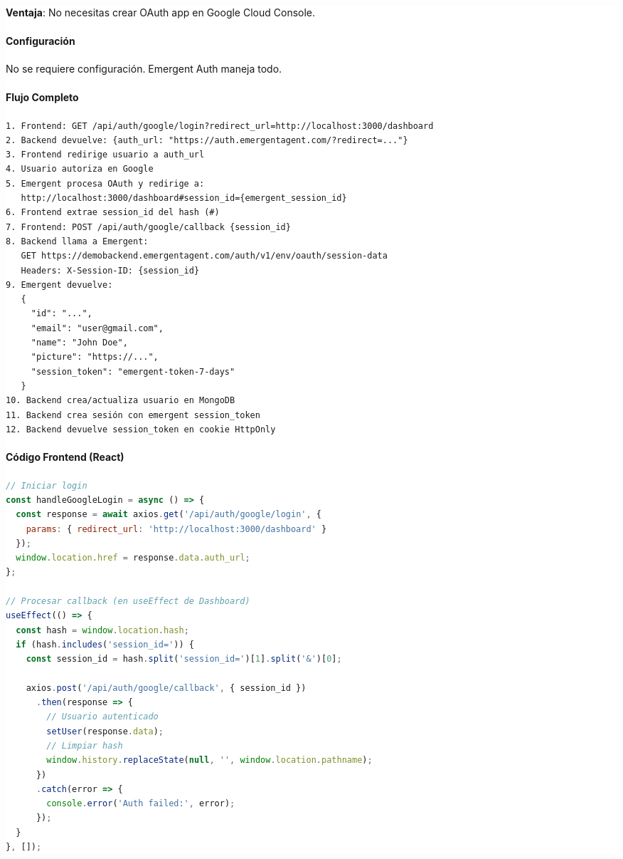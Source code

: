 **Ventaja**: No necesitas crear OAuth app en Google Cloud Console.

#### Configuración
No se requiere configuración. Emergent Auth maneja todo.

#### Flujo Completo
```
1. Frontend: GET /api/auth/google/login?redirect_url=http://localhost:3000/dashboard
2. Backend devuelve: {auth_url: "https://auth.emergentagent.com/?redirect=..."}
3. Frontend redirige usuario a auth_url
4. Usuario autoriza en Google
5. Emergent procesa OAuth y redirige a: 
   http://localhost:3000/dashboard#session_id={emergent_session_id}
6. Frontend extrae session_id del hash (#)
7. Frontend: POST /api/auth/google/callback {session_id}
8. Backend llama a Emergent:
   GET https://demobackend.emergentagent.com/auth/v1/env/oauth/session-data
   Headers: X-Session-ID: {session_id}
9. Emergent devuelve: 
   {
     "id": "...",
     "email": "user@gmail.com",
     "name": "John Doe",
     "picture": "https://...",
     "session_token": "emergent-token-7-days"
   }
10. Backend crea/actualiza usuario en MongoDB
11. Backend crea sesión con emergent session_token
12. Backend devuelve session_token en cookie HttpOnly
```

#### Código Frontend (React)
```javascript
// Iniciar login
const handleGoogleLogin = async () => {
  const response = await axios.get('/api/auth/google/login', {
    params: { redirect_url: 'http://localhost:3000/dashboard' }
  });
  window.location.href = response.data.auth_url;
};

// Procesar callback (en useEffect de Dashboard)
useEffect(() => {
  const hash = window.location.hash;
  if (hash.includes('session_id=')) {
    const session_id = hash.split('session_id=')[1].split('&')[0];
    
    axios.post('/api/auth/google/callback', { session_id })
      .then(response => {
        // Usuario autenticado
        setUser(response.data);
        // Limpiar hash
        window.history.replaceState(null, '', window.location.pathname);
      })
      .catch(error => {
        console.error('Auth failed:', error);
      });
  }
}, []);
```

